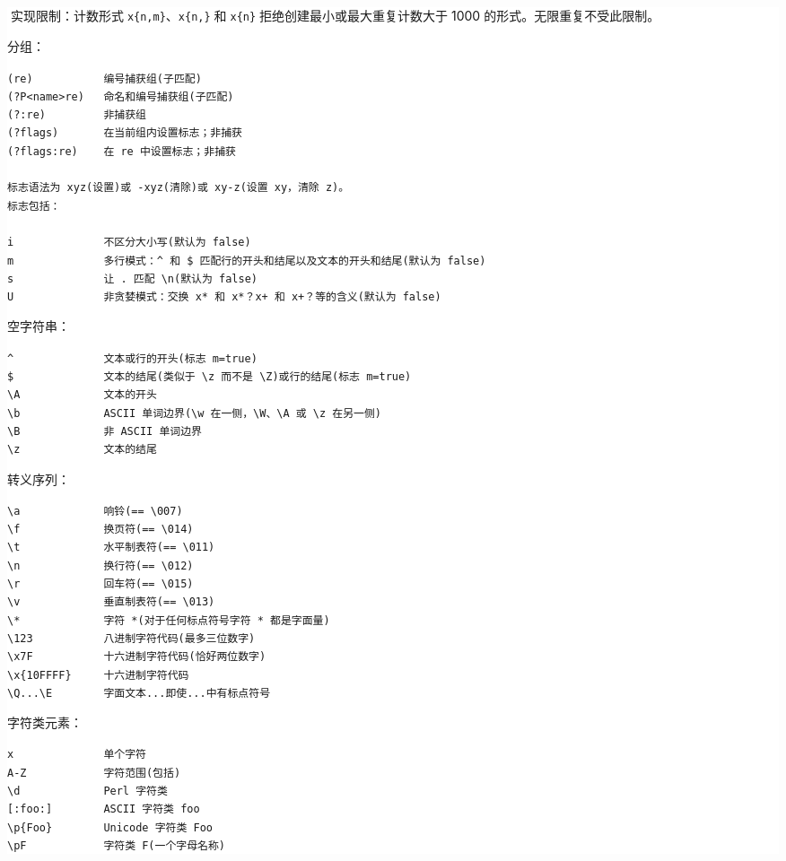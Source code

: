 ​	实现限制：计数形式 `x{n,m}`、`x{n,}` 和 `x{n}` 拒绝创建最小或最大重复计数大于 1000 的形式。无限重复不受此限制。

分组：

```
(re)           编号捕获组(子匹配)
(?P<name>re)   命名和编号捕获组(子匹配)
(?:re)         非捕获组
(?flags)       在当前组内设置标志；非捕获
(?flags:re)    在 re 中设置标志；非捕获

标志语法为 xyz(设置)或 -xyz(清除)或 xy-z(设置 xy，清除 z)。
标志包括：

i              不区分大小写(默认为 false)
m              多行模式：^ 和 $ 匹配行的开头和结尾以及文本的开头和结尾(默认为 false)
s              让 . 匹配 \n(默认为 false)
U              非贪婪模式：交换 x* 和 x*？x+ 和 x+？等的含义(默认为 false)
```

空字符串：

```
^              文本或行的开头(标志 m=true)
$              文本的结尾(类似于 \z 而不是 \Z)或行的结尾(标志 m=true)
\A             文本的开头
\b             ASCII 单词边界(\w 在一侧，\W、\A 或 \z 在另一侧)
\B             非 ASCII 单词边界
\z             文本的结尾
```

转义序列：

```
\a             响铃(== \007)
\f             换页符(== \014)
\t             水平制表符(== \011)
\n             换行符(== \012)
\r             回车符(== \015)
\v             垂直制表符(== \013)
\*             字符 *(对于任何标点符号字符 * 都是字面量)
\123           八进制字符代码(最多三位数字)
\x7F           十六进制字符代码(恰好两位数字)
\x{10FFFF}     十六进制字符代码
\Q...\E        字面文本...即使...中有标点符号
```

字符类元素：

```
x              单个字符
A-Z            字符范围(包括)
\d             Perl 字符类
[:foo:]        ASCII 字符类 foo
\p{Foo}        Unicode 字符类 Foo
\pF            字符类 F(一个字母名称)
```
